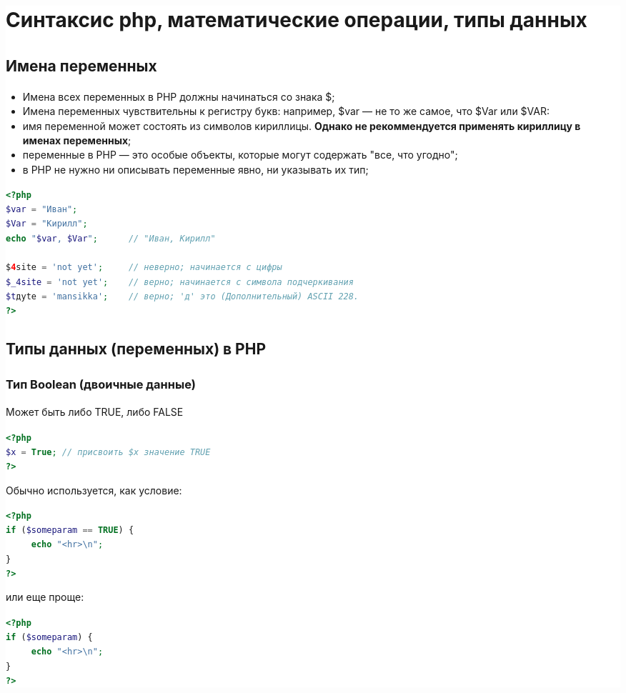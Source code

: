 # Синтаксис php, математические операции, типы данных

## Имена переменных

+ Имена всех переменных в PHP должны начинаться со знака $;
+ Имена переменных чувствительны к регистру букв: например, $var — не то же самое, что $Var или $VAR:
+ имя переменной может состоять из символов кириллицы. **Однако не рекоммендуется применять кириллицу в именах переменных**;
+ переменные в PHP — это особые объекты, которые могут содержать   "все, что угодно";
+ в PHP не нужно ни описывать переменные явно, ни указывать их тип;
```php
<?php
$var = "Иван";
$Var = "Кирилл";
echo "$var, $Var";      // "Иван, Кирилл"

$4site = 'not yet';     // неверно; начинается с цифры
$_4site = 'not yet';    // верно; начинается с символа подчеркивания
$tдyte = 'mansikka';    // верно; 'д' это (Дополнительный) ASCII 228.
?>
```

## Типы данных (переменных) в PHP

### Тип Boolean (двоичные данные)
Может быть либо TRUE, либо FALSE

```php
<?php
$x = True; // присвоить $x значение TRUE
?>
```

Обычно используется, как условие:

```php
<?php
if ($someparam == TRUE) {
     echo "<hr>\n";
}
?>
```

или еще проще:

```php
<?php
if ($someparam) {
     echo "<hr>\n";
}
?>
```
